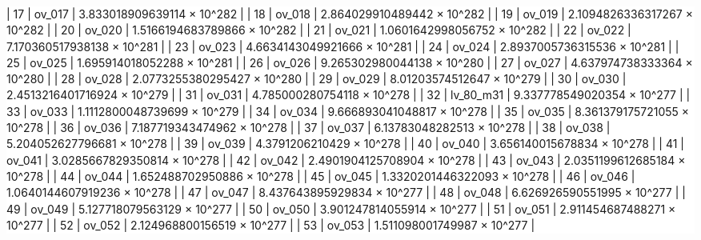 | 17 | ov_017 | 3.833018909639114 × 10^282 |
| 18 | ov_018 | 2.864029910489442 × 10^282 |
| 19 | ov_019 | 2.1094826336317267 × 10^282 |
| 20 | ov_020 | 1.5166194683789866 × 10^282 |
| 21 | ov_021 | 1.0601642998056752 × 10^282 |
| 22 | ov_022 | 7.170360517938138 × 10^281 |
| 23 | ov_023 | 4.6634143049921666 × 10^281 |
| 24 | ov_024 | 2.8937005736315536 × 10^281 |
| 25 | ov_025 | 1.695914018052288 × 10^281 |
| 26 | ov_026 | 9.265302980044138 × 10^280 |
| 27 | ov_027 | 4.637974738333364 × 10^280 |
| 28 | ov_028 | 2.0773255380295427 × 10^280 |
| 29 | ov_029 | 8.01203574512647 × 10^279 |
| 30 | ov_030 | 2.4513216401716924 × 10^279 |
| 31 | ov_031 | 4.785000280754118 × 10^278 |
| 32 | lv_80_m31 | 9.337778549020354 × 10^277 |
| 33 | ov_033 | 1.1112800048739699 × 10^279 |
| 34 | ov_034 | 9.666893041048817 × 10^278 |
| 35 | ov_035 | 8.361379175721055 × 10^278 |
| 36 | ov_036 | 7.187719343474962 × 10^278 |
| 37 | ov_037 | 6.13783048282513 × 10^278 |
| 38 | ov_038 | 5.204052627796681 × 10^278 |
| 39 | ov_039 | 4.3791206210429 × 10^278 |
| 40 | ov_040 | 3.656140015678834 × 10^278 |
| 41 | ov_041 | 3.0285667829350814 × 10^278 |
| 42 | ov_042 | 2.4901904125708904 × 10^278 |
| 43 | ov_043 | 2.0351199612685184 × 10^278 |
| 44 | ov_044 | 1.652488702950886 × 10^278 |
| 45 | ov_045 | 1.3320201446322093 × 10^278 |
| 46 | ov_046 | 1.0640144607919236 × 10^278 |
| 47 | ov_047 | 8.437643895929834 × 10^277 |
| 48 | ov_048 | 6.626926590551995 × 10^277 |
| 49 | ov_049 | 5.127718079563129 × 10^277 |
| 50 | ov_050 | 3.901247814055914 × 10^277 |
| 51 | ov_051 | 2.911454687488271 × 10^277 |
| 52 | ov_052 | 2.124968800156519 × 10^277 |
| 53 | ov_053 | 1.511098001749987 × 10^277 |